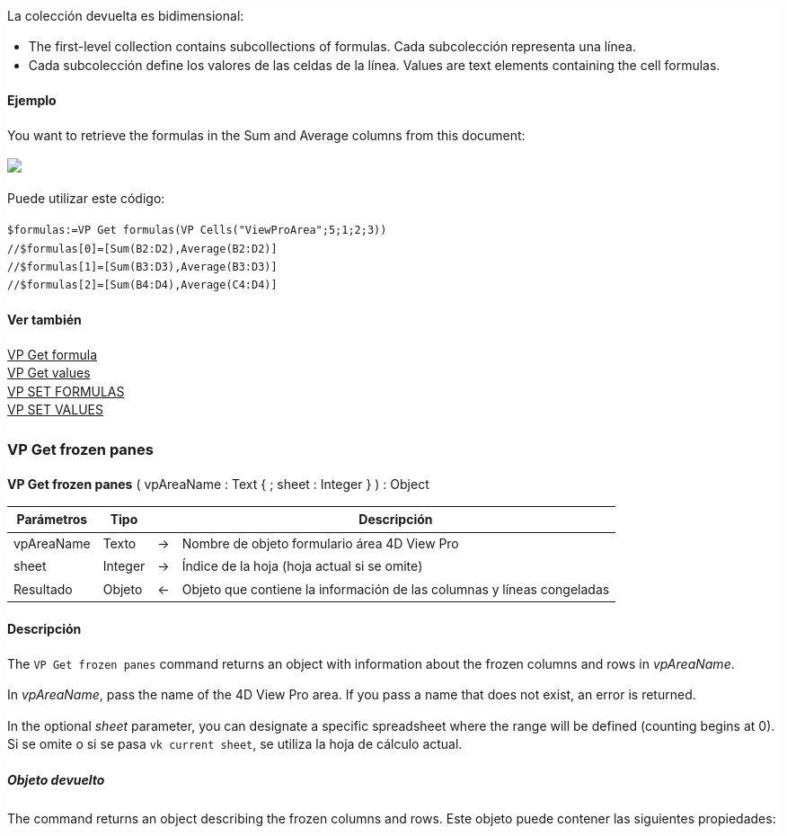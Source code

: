 La colección devuelta es bidimensional:

* The first-level collection contains subcollections of formulas. Cada subcolección representa una línea.
* Cada subcolección define los valores de las celdas de la línea. Values are text elements containing the cell formulas.

#### Ejemplo

You want to retrieve the formulas in the Sum and Average columns from this document:

![](assets/en/ViewPro/cmd_vpGetFormulas.PNG)

Puede utilizar este código:

```4d
$formulas:=VP Get formulas(VP Cells("ViewProArea";5;1;2;3))
//$formulas[0]=[Sum(B2:D2),Average(B2:D2)]
//$formulas[1]=[Sum(B3:D3),Average(B3:D3)]
//$formulas[2]=[Sum(B4:D4),Average(C4:D4)]
```

#### Ver también

[VP Get formula](#vp-get-formula)<br/>[VP Get values](#vp-get-values)<br/>[VP SET FORMULAS](#vp-set-formulas)<br/>[VP SET VALUES](#vp-set-values)

### VP Get frozen panes


**VP Get frozen panes** ( vpAreaName : Text { ; sheet : Integer } ) : Object



| Parámetros | Tipo    |    | Descripción                                                            |
| ---------- | ------- | -- | ---------------------------------------------------------------------- |
| vpAreaName | Texto   | -> | Nombre de objeto formulario área 4D View Pro                           |
| sheet      | Integer | -> | Índice de la hoja (hoja actual si se omite)                            |
| Resultado  | Objeto  | <- | Objeto que contiene la información de las columnas y líneas congeladas |



#### Descripción

The `VP Get frozen panes` command returns an object with information about the frozen columns and rows in *vpAreaName*.

In *vpAreaName*, pass the name of the 4D View Pro area. If you pass a name that does not exist, an error is returned.

In the optional *sheet* parameter, you can designate a specific spreadsheet where the range will be defined (counting begins at 0). Si se omite o si se pasa `vk current sheet`, se utiliza la hoja de cálculo actual.

##### Objeto devuelto

The command returns an object describing the frozen columns and rows. Este objeto puede contener las siguientes propiedades:
